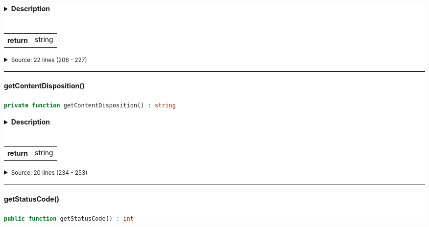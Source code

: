 <details><summary style="margin-bottom:12px;"><strong>Description</strong></summary></details>



<table style="text-align:left">
</table>





<table>
<tr>
<th style="vertical-align:top;">return</th>
<td>string
</td>
</tr>
</table>





<details><summary><small>Source: 22 lines (206 - 227)</small></summary></details>


<hr>

#### getContentDisposition()

```php
private function getContentDisposition() : string
```

<details><summary style="margin-bottom:12px;"><strong>Description</strong></summary></details>



<table style="text-align:left">
</table>





<table>
<tr>
<th style="vertical-align:top;">return</th>
<td>string
</td>
</tr>
</table>





<details><summary><small>Source: 20 lines (234 - 253)</small></summary></details>


<hr>

#### getStatusCode()

```php
public function getStatusCode() : int
```
